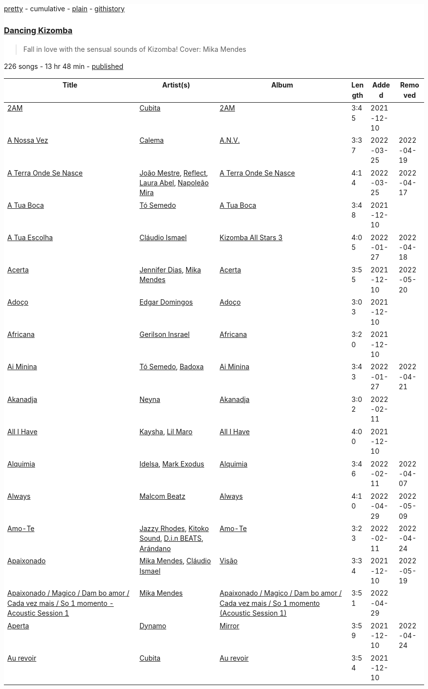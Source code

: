 [pretty](/playlists/pretty/37i9dQZF1DX1l6qs3gcM4U.md) - cumulative - [plain](/playlists/plain/37i9dQZF1DX1l6qs3gcM4U) - [githistory](https://github.githistory.xyz/mackorone/spotify-playlist-archive/blob/main/playlists/plain/37i9dQZF1DX1l6qs3gcM4U)

### [Dancing Kizomba](https://open.spotify.com/playlist/37i9dQZF1DX1l6qs3gcM4U)

> Fall in love with the sensual sounds of Kizomba! Cover: Mika Mendes

226 songs - 13 hr 48 min - [published](https://open.spotify.com/playlist/33PmHWTm7jqDMnzqBQ57ZY)

| Title | Artist(s) | Album | Length | Added | Removed |
|---|---|---|---|---|---|
| [2AM](https://open.spotify.com/track/26iz22pkwZThajSbL8BVLE) | [Cubita](https://open.spotify.com/artist/22uy6DyvpF9Vt2PMWSm5di) | [2AM](https://open.spotify.com/album/2jvDIAAlla2IbwuoLUojvy) | 3:45 | 2021-12-10 |  |
| [A Nossa Vez](https://open.spotify.com/track/5o9k5OSBM4sAY2bMekl8a8) | [Calema](https://open.spotify.com/artist/6PIIKavZx20FlVKyIvb4Um) | [A.N.V.](https://open.spotify.com/album/1KTc7vWWo2P6XMlEwAmd7N) | 3:37 | 2022-03-25 | 2022-04-19 |
| [A Terra Onde Se Nasce](https://open.spotify.com/track/4fR63zYe5FgYaGIv6TicsX) | [João Mestre](https://open.spotify.com/artist/1PxCOoZdihbvGvDCAqiJr1), [Reflect](https://open.spotify.com/artist/0rgNRW2OLmvH23mDdH6FH3), [Laura Abel](https://open.spotify.com/artist/5cYh5NHenPEINDT81dUuyR), [Napoleão Mira](https://open.spotify.com/artist/4nHD4bL7ukeRwfjrDI0QXD) | [A Terra Onde Se Nasce](https://open.spotify.com/album/2oIT2sxMibkvfLDLydwKUJ) | 4:14 | 2022-03-25 | 2022-04-17 |
| [A Tua Boca](https://open.spotify.com/track/1ouCqdGHx92VMOXXbpyVSU) | [Tó Semedo](https://open.spotify.com/artist/7hZz6sSgoppxbAW4lTjopa) | [A Tua Boca](https://open.spotify.com/album/3YxkgTCDCHOXEwKDvi33M1) | 3:48 | 2021-12-10 |  |
| [A Tua Escolha](https://open.spotify.com/track/2u5cgh9JUK1wXwsepgMzME) | [Cláudio Ismael](https://open.spotify.com/artist/5EoiaFh1ngnwqgcptsXRTo) | [Kizomba All Stars 3](https://open.spotify.com/album/0hYj2Vo9dKrsTg203dRXJ4) | 4:05 | 2022-01-27 | 2022-04-18 |
| [Acerta](https://open.spotify.com/track/6qhwWPfW7AqhWoJPEjyylb) | [Jennifer Dias](https://open.spotify.com/artist/45qwEAGFSoIAhlRJqYZIml), [Mika Mendes](https://open.spotify.com/artist/1oxDq8JrrBTX5Jnb7ftH1w) | [Acerta](https://open.spotify.com/album/01XtjVLIMkMasJ6OJLYiSn) | 3:55 | 2021-12-10 | 2022-05-20 |
| [Adoço](https://open.spotify.com/track/61MbzsETAezqjjsx15Lh5U) | [Edgar Domingos](https://open.spotify.com/artist/24ln2MhGkr8aWPhqrgQ7LZ) | [Adoço](https://open.spotify.com/album/3YUW6ZXd6useT4DogVHd6N) | 3:03 | 2021-12-10 |  |
| [Africana](https://open.spotify.com/track/39GEvvoMVqRnxpy69XGRvT) | [Gerilson Insrael](https://open.spotify.com/artist/4VnA54lsQnc9ImvrEY34fO) | [Africana](https://open.spotify.com/album/17vDciwK52wtjT5rFjmlXt) | 3:20 | 2021-12-10 |  |
| [Ai Minina](https://open.spotify.com/track/3JtkjYRgX5kY2aK5WwYjSk) | [Tó Semedo](https://open.spotify.com/artist/7hZz6sSgoppxbAW4lTjopa), [Badoxa](https://open.spotify.com/artist/5ZOMkfINXvTF4GqNwHPsfW) | [Ai Minina](https://open.spotify.com/album/3vqahjgHMSVl39uPB0yXJ0) | 3:43 | 2022-01-27 | 2022-04-21 |
| [Akanadja](https://open.spotify.com/track/5YFM2pnhKvoBUPOlBkCXrV) | [Neyna](https://open.spotify.com/artist/6lrpKiPnrnPLeKxKqIq7A7) | [Akanadja](https://open.spotify.com/album/2bvvjR9iZN9jo4qugFZnON) | 3:02 | 2022-02-11 |  |
| [All I Have](https://open.spotify.com/track/5VB3K5qgvXlfkKaxUVMyvu) | [Kaysha](https://open.spotify.com/artist/2DBaDAcrh5sf17yR1qbnsy), [Lil Maro](https://open.spotify.com/artist/5JKD7sTK9ipdYfb4wEXA9g) | [All I Have](https://open.spotify.com/album/7KAOO3P9VCHO0gG0B5kIWZ) | 4:00 | 2021-12-10 |  |
| [Alquimia](https://open.spotify.com/track/1bu6VC2sSihmP8kiHg89fl) | [Idelsa](https://open.spotify.com/artist/0mXFos6Vf02A5AReZz9i5p), [Mark Exodus](https://open.spotify.com/artist/5QuaUicw0RJdqHlUJdkQWz) | [Alquimia](https://open.spotify.com/album/0HBCHTI8Ny7qWtKET7YKvY) | 3:46 | 2022-02-11 | 2022-04-07 |
| [Always](https://open.spotify.com/track/6Fhr7jGP1IfSHynLeFNoMu) | [Malcom Beatz](https://open.spotify.com/artist/7zVHCWAKJW7cBHUmn782p2) | [Always](https://open.spotify.com/album/0YY6MqbJd4TWaqiH8Xsvyp) | 4:10 | 2022-04-29 | 2022-05-09 |
| [Amo\-Te](https://open.spotify.com/track/5PCMiD1Ueel9dHB56hEkxZ) | [Jazzy Rhodes](https://open.spotify.com/artist/4Jmpc3XWrGfzMXKYlQOrFG), [Kitoko Sound](https://open.spotify.com/artist/7DqZ1E3qLhl3dXPc7jiVOb), [D.i.n BEATS](https://open.spotify.com/artist/01jkpVYZa78YgI61h3gZbO), [Arándano](https://open.spotify.com/artist/4vFS1RK96haxCYFEOEtv69) | [Amo\-Te](https://open.spotify.com/album/2qL8ao6taagISusBR1Z2pO) | 3:23 | 2022-02-11 | 2022-04-24 |
| [Apaixonado](https://open.spotify.com/track/0YOLLYNnFbOz0xagmru0SD) | [Mika Mendes](https://open.spotify.com/artist/1oxDq8JrrBTX5Jnb7ftH1w), [Cláudio Ismael](https://open.spotify.com/artist/5EoiaFh1ngnwqgcptsXRTo) | [Visão](https://open.spotify.com/album/5xiIvycERRfpQd1P3bGN9d) | 3:34 | 2021-12-10 | 2022-05-19 |
| [Apaixonado / Magico / Dam bo amor / Cada vez mais / So 1 momento \- Acoustic Session 1](https://open.spotify.com/track/6Nq3psIgjMvHfSN26gVKtK) | [Mika Mendes](https://open.spotify.com/artist/1oxDq8JrrBTX5Jnb7ftH1w) | [Apaixonado / Magico / Dam bo amor / Cada vez mais / So 1 momento \(Acoustic Session 1\)](https://open.spotify.com/album/6ZZ5iSN6iPO6PtlV6E1q1W) | 3:51 | 2022-04-29 |  |
| [Aperta](https://open.spotify.com/track/101bSnuKjwls52XChDbfvg) | [Dynamo](https://open.spotify.com/artist/6QIDj58kioY2urnpvAttwi) | [Mirror](https://open.spotify.com/album/77BKN39eVEPX2baKEJwqtN) | 3:59 | 2021-12-10 | 2022-04-24 |
| [Au revoir](https://open.spotify.com/track/4oMjvchKYV7mlrxJ50byCe) | [Cubita](https://open.spotify.com/artist/22uy6DyvpF9Vt2PMWSm5di) | [Au revoir](https://open.spotify.com/album/0FeMKRGs3x5kA5s0ZwZYu2) | 3:54 | 2021-12-10 |  |